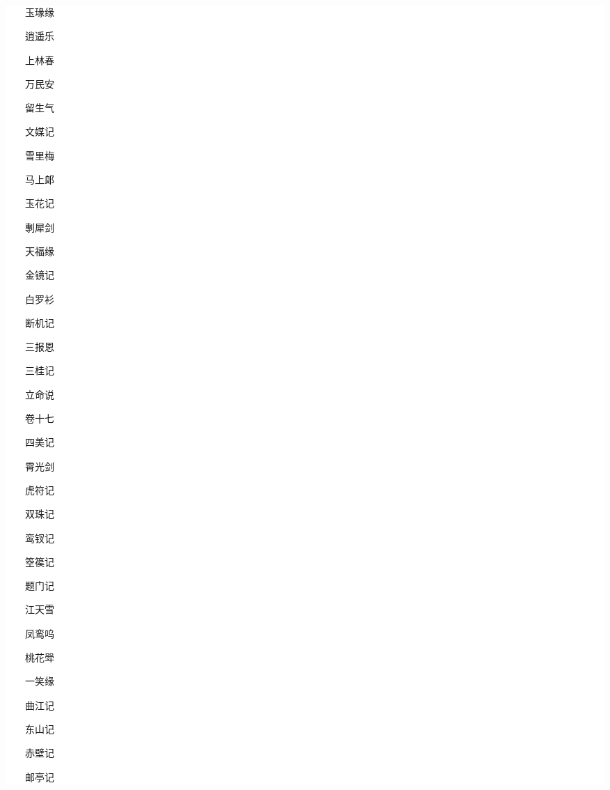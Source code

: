 　　玉瑑缘 

　　逍遥乐 

　　上林春 

　　万民安 

　　留生气 

　　文媒记 

　　雪里梅 

　　马上郞 

　　玉花记 

　　剸犀剑 

　　天福缘 

　　金镜记 

　　白罗衫 

　　断机记 

　　三报恩 

　　三桂记 

　　立命说 

　　卷十七 

　　四美记 

　　霄光剑 

　　虎符记 

　　双珠记 

　　鸾钗记 

　　箜篌记 

　　题门记 

　　江天雪 

　　凤鸾呜 

　　桃花斝 

　　一笑缘 

　　曲江记 

　　东山记 

　　赤壁记 

　　邮亭记 
